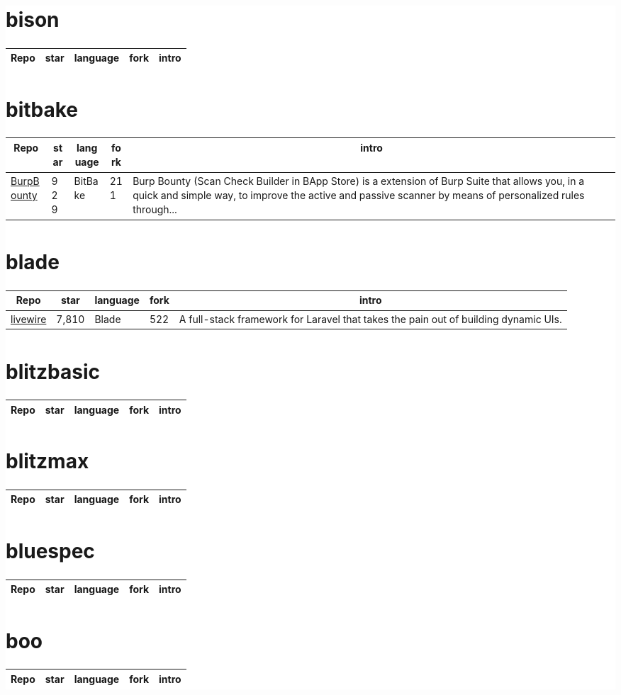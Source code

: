 

# bison

Repo|star|language|fork|intro
-|-|-|-|-



# bitbake

Repo|star|language|fork|intro
-|-|-|-|-
[BurpBounty](https://github.com/wagiro/BurpBounty)|929|BitBake|211|Burp Bounty (Scan Check Builder in BApp Store) is a extension of Burp Suite that allows you, in a quick and simple way, to improve the active and passive scanner by means of personalized rules through...


# blade

Repo|star|language|fork|intro
-|-|-|-|-
[livewire](https://github.com/livewire/livewire)|7,810|Blade|522|A full-stack framework for Laravel that takes the pain out of building dynamic UIs.


# blitzbasic

Repo|star|language|fork|intro
-|-|-|-|-



# blitzmax

Repo|star|language|fork|intro
-|-|-|-|-



# bluespec

Repo|star|language|fork|intro
-|-|-|-|-



# boo

Repo|star|language|fork|intro
-|-|-|-|-
